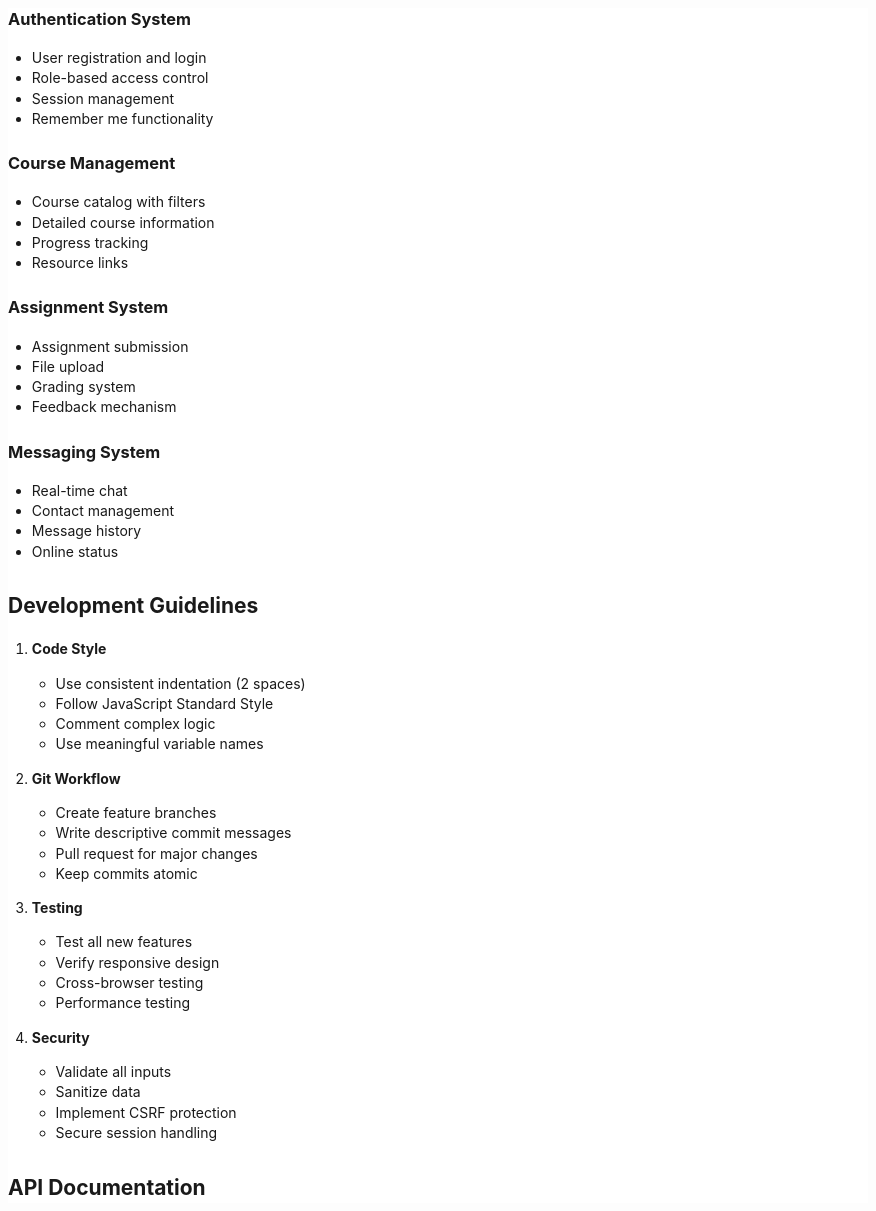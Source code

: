 ### Authentication System
- User registration and login
- Role-based access control
- Session management
- Remember me functionality

### Course Management
- Course catalog with filters
- Detailed course information
- Progress tracking
- Resource links

### Assignment System
- Assignment submission
- File upload
- Grading system
- Feedback mechanism

### Messaging System
- Real-time chat
- Contact management
- Message history
- Online status

## Development Guidelines

1. **Code Style**
   - Use consistent indentation (2 spaces)
   - Follow JavaScript Standard Style
   - Comment complex logic
   - Use meaningful variable names

2. **Git Workflow**
   - Create feature branches
   - Write descriptive commit messages
   - Pull request for major changes
   - Keep commits atomic

3. **Testing**
   - Test all new features
   - Verify responsive design
   - Cross-browser testing
   - Performance testing

4. **Security**
   - Validate all inputs
   - Sanitize data
   - Implement CSRF protection
   - Secure session handling

## API Documentation

